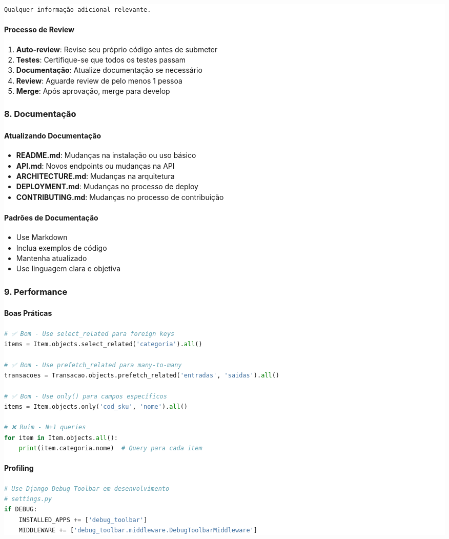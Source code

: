 ```markdown
Qualquer informação adicional relevante.
```

#### Processo de Review

1. **Auto-review**: Revise seu próprio código antes de submeter
2. **Testes**: Certifique-se que todos os testes passam
3. **Documentação**: Atualize documentação se necessário
4. **Review**: Aguarde review de pelo menos 1 pessoa
5. **Merge**: Após aprovação, merge para develop

### 8. Documentação

#### Atualizando Documentação

- **README.md**: Mudanças na instalação ou uso básico
- **API.md**: Novos endpoints ou mudanças na API
- **ARCHITECTURE.md**: Mudanças na arquitetura
- **DEPLOYMENT.md**: Mudanças no processo de deploy
- **CONTRIBUTING.md**: Mudanças no processo de contribuição

#### Padrões de Documentação

- Use Markdown
- Inclua exemplos de código
- Mantenha atualizado
- Use linguagem clara e objetiva

### 9. Performance

#### Boas Práticas

```python
# ✅ Bom - Use select_related para foreign keys
items = Item.objects.select_related('categoria').all()

# ✅ Bom - Use prefetch_related para many-to-many
transacoes = Transacao.objects.prefetch_related('entradas', 'saidas').all()

# ✅ Bom - Use only() para campos específicos
items = Item.objects.only('cod_sku', 'nome').all()

# ❌ Ruim - N+1 queries
for item in Item.objects.all():
    print(item.categoria.nome)  # Query para cada item
```

#### Profiling

```python
# Use Django Debug Toolbar em desenvolvimento
# settings.py
if DEBUG:
    INSTALLED_APPS += ['debug_toolbar']
    MIDDLEWARE += ['debug_toolbar.middleware.DebugToolbarMiddleware']
```
